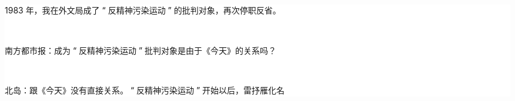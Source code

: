   </span>
  <span class="s2">
   1983
  </span>
  <span class="s1">
   年，我在外文局成了
  </span>
  <span class="s2">
   “
  </span>
  <span class="s1">
   反精神污染运动
  </span>
  <span class="s2">
   ”
  </span>
  <span class="s1">
   的批判对象，再次停职反省。
  </span>
 </p>
 <p class="p1">
  <span class="s1">
  </span>
  <br/>
 </p>
 <p class="p2">
  <span class="s1">
   南方都市报：成为
  </span>
  <span class="s2">
   “
  </span>
  <span class="s1">
   反精神污染运动
  </span>
  <span class="s2">
   ”
  </span>
  <span class="s1">
   批判对象是由于《今天》的关系吗？
  </span>
 </p>
 <p class="p1">
  <span class="s1">
  </span>
  <br/>
 </p>
 <p class="p2">
  <span class="s1">
   北岛：跟《今天》没有直接关系。
  </span>
  <span class="s2">
   “
  </span>
  <span class="s1">
   反精神污染运动
  </span>
  <span class="s2">
   ”
  </span>
  <span class="s1">
   开始以后，雷抒雁化名
  </span>
  <span class="s2">